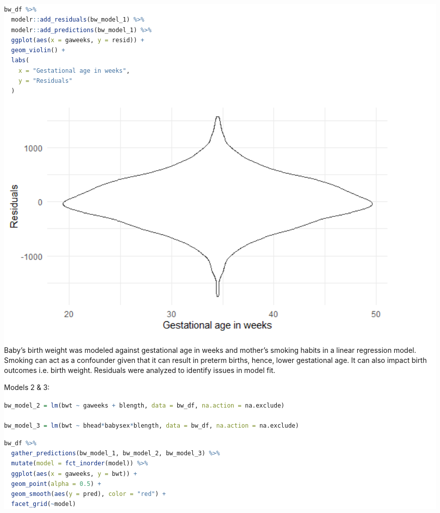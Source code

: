``` r
bw_df %>% 
  modelr::add_residuals(bw_model_1) %>%
  modelr::add_predictions(bw_model_1) %>% 
  ggplot(aes(x = gaweeks, y = resid)) + 
  geom_violin() +
  labs(
    x = "Gestational age in weeks",
    y = "Residuals"
  )
```

<img src="p8105_hw6_ms5965_files/figure-gfm/plots-1.png" width="90%" />

Baby’s birth weight was modeled against gestational age in weeks and
mother’s smoking habits in a linear regression model. Smoking can act as
a confounder given that it can result in preterm births, hence, lower
gestational age. It can also impact birth outcomes i.e. birth weight.
Residuals were analyzed to identify issues in model fit.

Models 2 & 3:

``` r
bw_model_2 = lm(bwt ~ gaweeks + blength, data = bw_df, na.action = na.exclude) 

bw_model_3 = lm(bwt ~ bhead*babysex*blength, data = bw_df, na.action = na.exclude) 
```

``` r
bw_df %>% 
  gather_predictions(bw_model_1, bw_model_2, bw_model_3) %>% 
  mutate(model = fct_inorder(model)) %>% 
  ggplot(aes(x = gaweeks, y = bwt)) + 
  geom_point(alpha = 0.5) + 
  geom_smooth(aes(y = pred), color = "red") + 
  facet_grid(~model)
```
